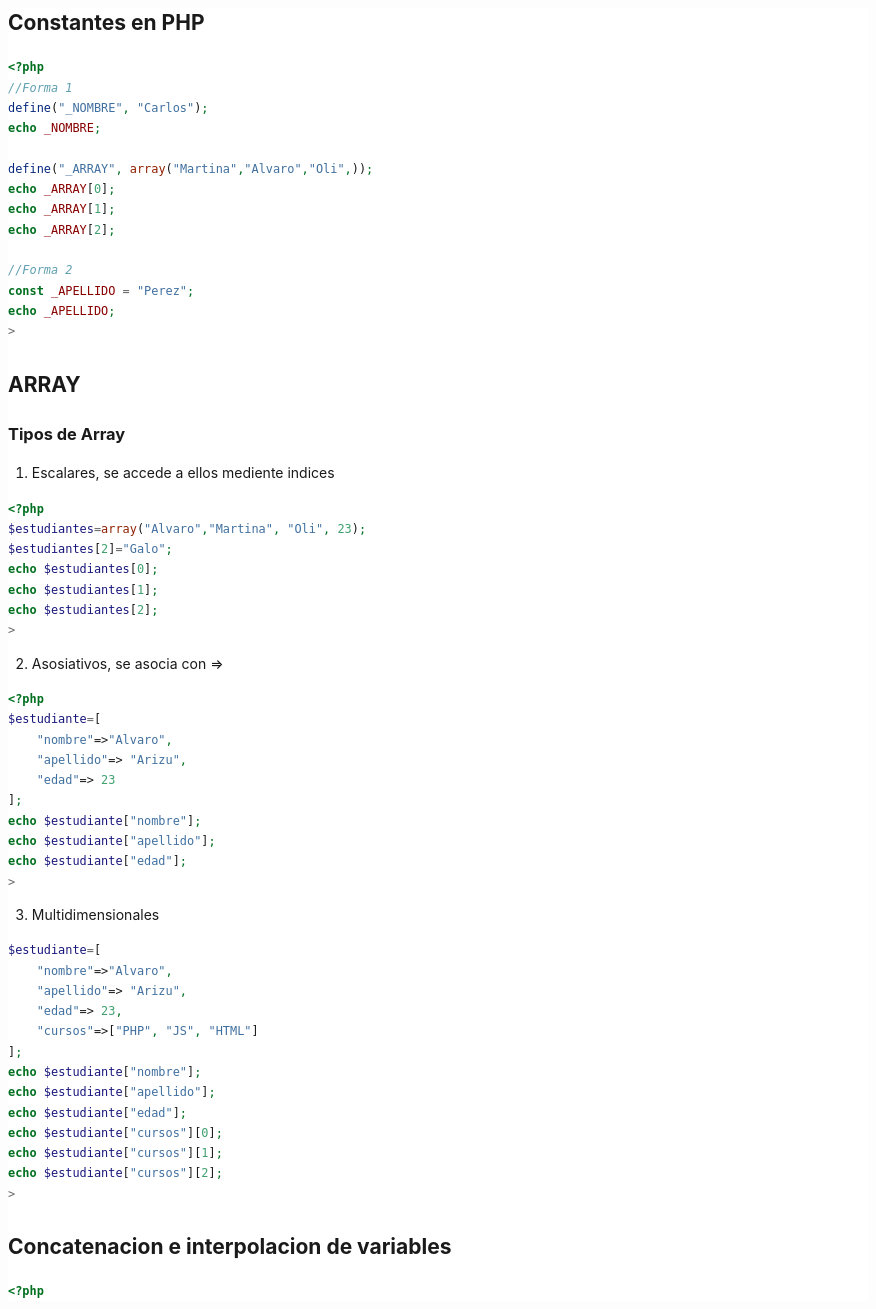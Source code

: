 ## Constantes en PHP
```php
<?php
//Forma 1
define("_NOMBRE", "Carlos");
echo _NOMBRE;

define("_ARRAY", array("Martina","Alvaro","Oli",));
echo _ARRAY[0];
echo _ARRAY[1];
echo _ARRAY[2];

//Forma 2
const _APELLIDO = "Perez";
echo _APELLIDO;
>
```

## ARRAY
### Tipos de Array
1. Escalares, se accede a ellos mediente indices
```php
<?php
$estudiantes=array("Alvaro","Martina", "Oli", 23);
$estudiantes[2]="Galo";
echo $estudiantes[0];
echo $estudiantes[1];
echo $estudiantes[2];
>
```
2. Asosiativos, se asocia con =>
```php
<?php
$estudiante=[
    "nombre"=>"Alvaro", 
    "apellido"=> "Arizu", 
    "edad"=> 23
];
echo $estudiante["nombre"];
echo $estudiante["apellido"];
echo $estudiante["edad"];
>
```
3. Multidimensionales
```php
$estudiante=[
    "nombre"=>"Alvaro", 
    "apellido"=> "Arizu", 
    "edad"=> 23,
    "cursos"=>["PHP", "JS", "HTML"]
];
echo $estudiante["nombre"];
echo $estudiante["apellido"];
echo $estudiante["edad"];
echo $estudiante["cursos"][0];
echo $estudiante["cursos"][1];
echo $estudiante["cursos"][2];
>
```
## Concatenacion e interpolacion de variables 
```php
<?php
```